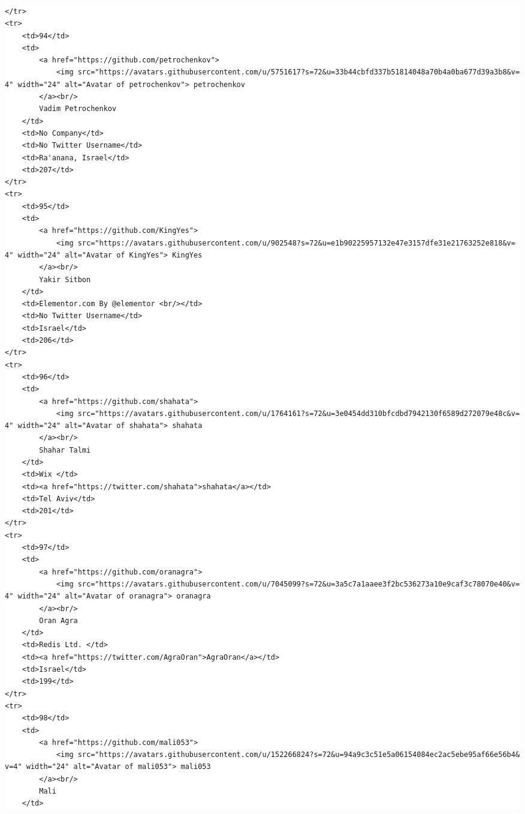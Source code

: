 	</tr>
	<tr>
		<td>94</td>
		<td>
			<a href="https://github.com/petrochenkov">
				<img src="https://avatars.githubusercontent.com/u/5751617?s=72&u=33b44cbfd337b51814048a70b4a0ba677d39a3b8&v=4" width="24" alt="Avatar of petrochenkov"> petrochenkov
			</a><br/>
			Vadim Petrochenkov
		</td>
		<td>No Company</td>
		<td>No Twitter Username</td>
		<td>Ra'anana, Israel</td>
		<td>207</td>
	</tr>
	<tr>
		<td>95</td>
		<td>
			<a href="https://github.com/KingYes">
				<img src="https://avatars.githubusercontent.com/u/902548?s=72&u=e1b90225957132e47e3157dfe31e21763252e818&v=4" width="24" alt="Avatar of KingYes"> KingYes
			</a><br/>
			Yakir Sitbon
		</td>
		<td>Elementor.com By @elementor <br/></td>
		<td>No Twitter Username</td>
		<td>Israel</td>
		<td>206</td>
	</tr>
	<tr>
		<td>96</td>
		<td>
			<a href="https://github.com/shahata">
				<img src="https://avatars.githubusercontent.com/u/1764161?s=72&u=3e0454dd310bfcdbd7942130f6589d272079e48c&v=4" width="24" alt="Avatar of shahata"> shahata
			</a><br/>
			Shahar Talmi
		</td>
		<td>Wix </td>
		<td><a href="https://twitter.com/shahata">shahata</a></td>
		<td>Tel Aviv</td>
		<td>201</td>
	</tr>
	<tr>
		<td>97</td>
		<td>
			<a href="https://github.com/oranagra">
				<img src="https://avatars.githubusercontent.com/u/7045099?s=72&u=3a5c7a1aaee3f2bc536273a10e9caf3c78070e40&v=4" width="24" alt="Avatar of oranagra"> oranagra
			</a><br/>
			Oran Agra
		</td>
		<td>Redis Ltd. </td>
		<td><a href="https://twitter.com/AgraOran">AgraOran</a></td>
		<td>Israel</td>
		<td>199</td>
	</tr>
	<tr>
		<td>98</td>
		<td>
			<a href="https://github.com/mali053">
				<img src="https://avatars.githubusercontent.com/u/152266824?s=72&u=94a9c3c51e5a06154084ec2ac5ebe95af66e56b4&v=4" width="24" alt="Avatar of mali053"> mali053
			</a><br/>
			Mali
		</td>